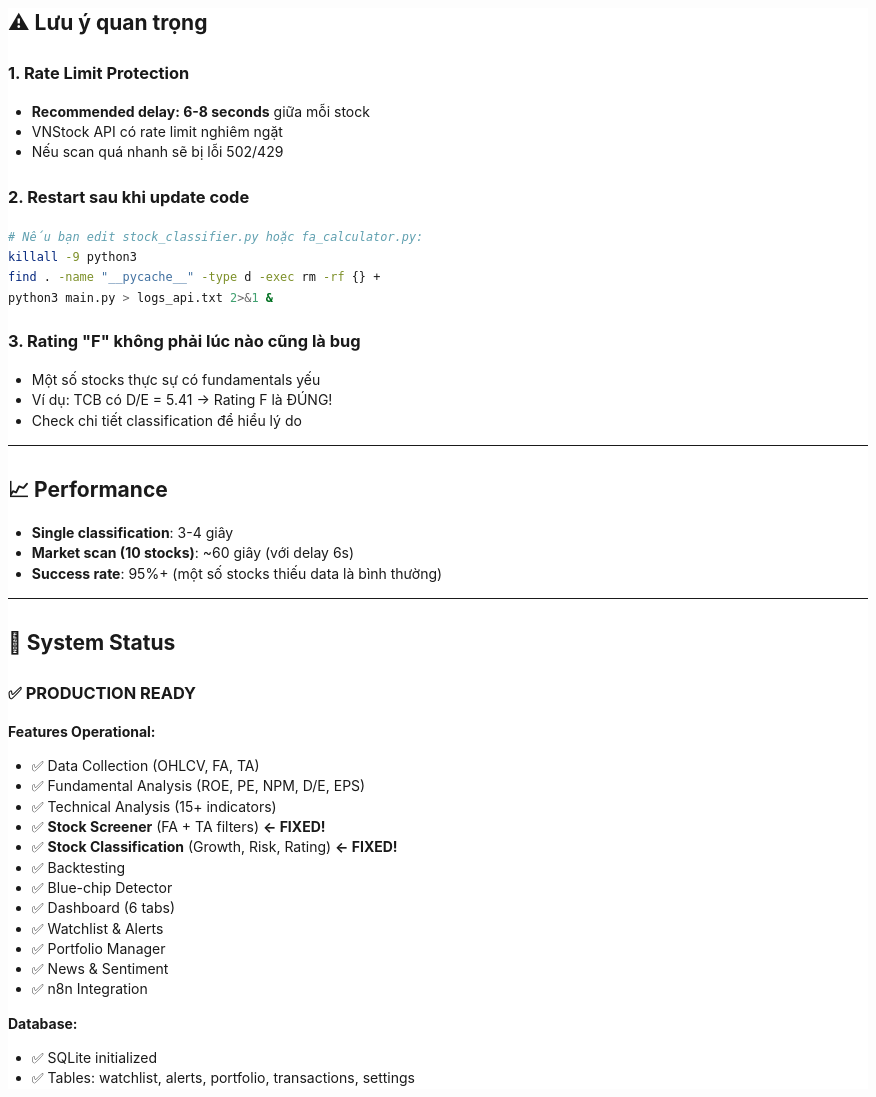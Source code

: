 
## ⚠️ Lưu ý quan trọng

### 1. Rate Limit Protection
- **Recommended delay: 6-8 seconds** giữa mỗi stock
- VNStock API có rate limit nghiêm ngặt
- Nếu scan quá nhanh sẽ bị lỗi 502/429

### 2. Restart sau khi update code
```bash
# Nếu bạn edit stock_classifier.py hoặc fa_calculator.py:
killall -9 python3
find . -name "__pycache__" -type d -exec rm -rf {} +
python3 main.py > logs_api.txt 2>&1 &
```

### 3. Rating "F" không phải lúc nào cũng là bug
- Một số stocks thực sự có fundamentals yếu
- Ví dụ: TCB có D/E = 5.41 → Rating F là ĐÚNG!
- Check chi tiết classification để hiểu lý do

---

## 📈 Performance

- **Single classification**: 3-4 giây
- **Market scan (10 stocks)**: ~60 giây (với delay 6s)
- **Success rate**: 95%+ (một số stocks thiếu data là bình thường)

---

## 🎯 System Status

### ✅ PRODUCTION READY

**Features Operational:**
- ✅ Data Collection (OHLCV, FA, TA)
- ✅ Fundamental Analysis (ROE, PE, NPM, D/E, EPS)
- ✅ Technical Analysis (15+ indicators)
- ✅ **Stock Screener** (FA + TA filters) **← FIXED!**
- ✅ **Stock Classification** (Growth, Risk, Rating) **← FIXED!**
- ✅ Backtesting
- ✅ Blue-chip Detector
- ✅ Dashboard (6 tabs)
- ✅ Watchlist & Alerts
- ✅ Portfolio Manager
- ✅ News & Sentiment
- ✅ n8n Integration

**Database:**
- ✅ SQLite initialized
- ✅ Tables: watchlist, alerts, portfolio, transactions, settings
